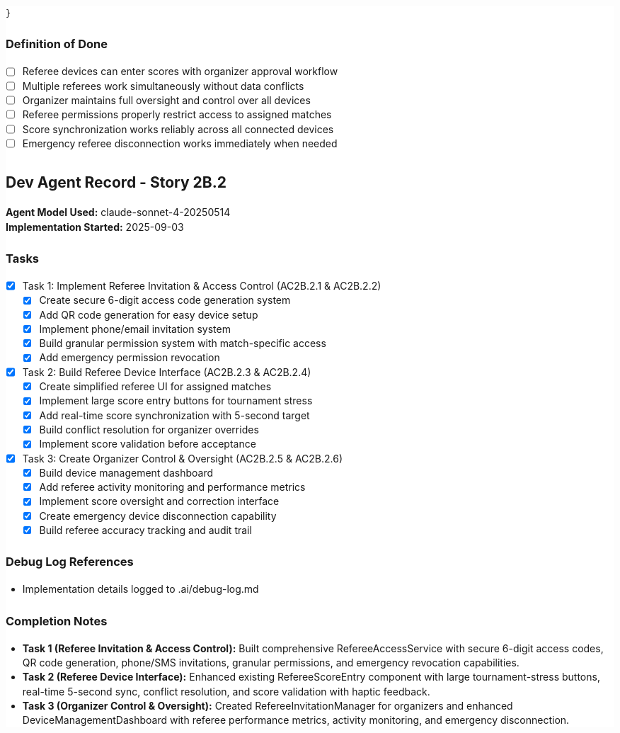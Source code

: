 ```typescript
}
```

### Definition of Done
- [ ] Referee devices can enter scores with organizer approval workflow
- [ ] Multiple referees work simultaneously without data conflicts
- [ ] Organizer maintains full oversight and control over all devices
- [ ] Referee permissions properly restrict access to assigned matches
- [ ] Score synchronization works reliably across all connected devices
- [ ] Emergency referee disconnection works immediately when needed

## Dev Agent Record - Story 2B.2

**Agent Model Used:** claude-sonnet-4-20250514  
**Implementation Started:** 2025-09-03

### Tasks
- [x] Task 1: Implement Referee Invitation & Access Control (AC2B.2.1 & AC2B.2.2)
  - [x] Create secure 6-digit access code generation system
  - [x] Add QR code generation for easy device setup
  - [x] Implement phone/email invitation system
  - [x] Build granular permission system with match-specific access
  - [x] Add emergency permission revocation
- [x] Task 2: Build Referee Device Interface (AC2B.2.3 & AC2B.2.4)
  - [x] Create simplified referee UI for assigned matches
  - [x] Implement large score entry buttons for tournament stress
  - [x] Add real-time score synchronization with 5-second target
  - [x] Build conflict resolution for organizer overrides
  - [x] Implement score validation before acceptance
- [x] Task 3: Create Organizer Control & Oversight (AC2B.2.5 & AC2B.2.6)
  - [x] Build device management dashboard
  - [x] Add referee activity monitoring and performance metrics
  - [x] Implement score oversight and correction interface
  - [x] Create emergency device disconnection capability
  - [x] Build referee accuracy tracking and audit trail

### Debug Log References
- Implementation details logged to .ai/debug-log.md

### Completion Notes
- **Task 1 (Referee Invitation & Access Control):** Built comprehensive RefereeAccessService with secure 6-digit access codes, QR code generation, phone/SMS invitations, granular permissions, and emergency revocation capabilities.
- **Task 2 (Referee Device Interface):** Enhanced existing RefereeScoreEntry component with large tournament-stress buttons, real-time 5-second sync, conflict resolution, and score validation with haptic feedback.
- **Task 3 (Organizer Control & Oversight):** Created RefereeInvitationManager for organizers and enhanced DeviceManagementDashboard with referee performance metrics, activity monitoring, and emergency disconnection.
